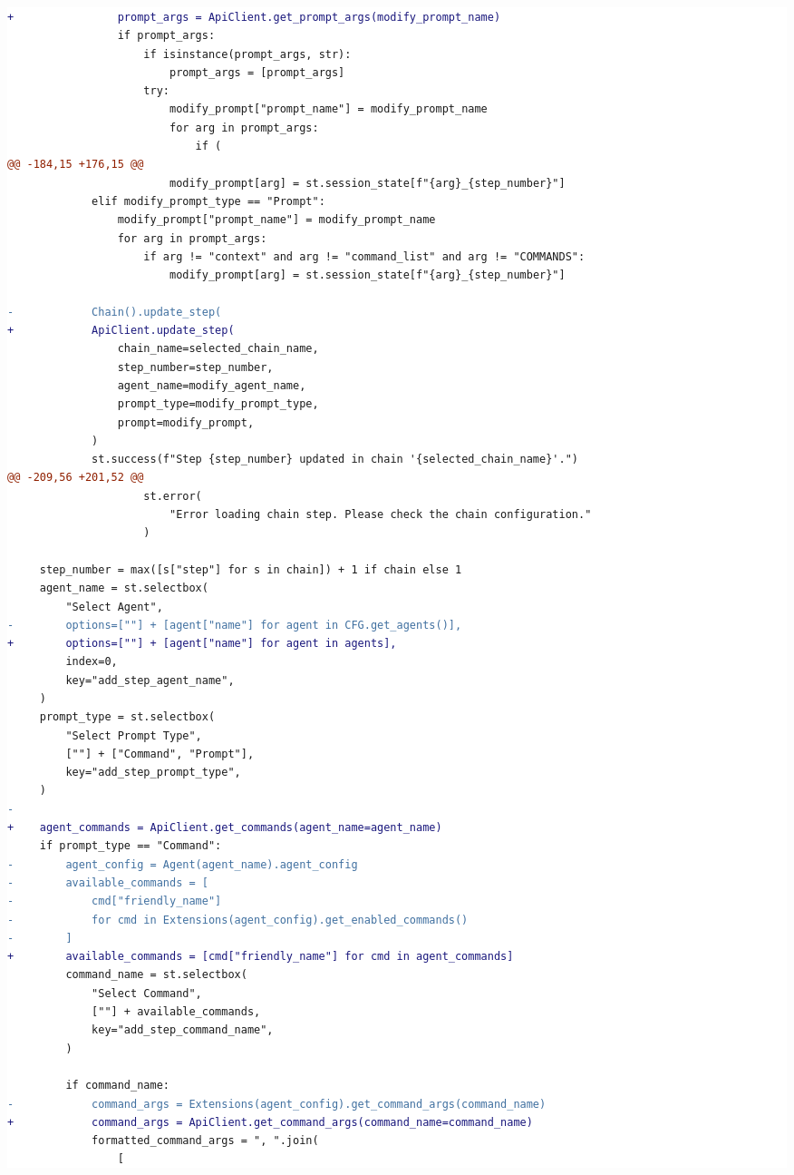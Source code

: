 ```diff
+                prompt_args = ApiClient.get_prompt_args(modify_prompt_name)
                 if prompt_args:
                     if isinstance(prompt_args, str):
                         prompt_args = [prompt_args]
                     try:
                         modify_prompt["prompt_name"] = modify_prompt_name
                         for arg in prompt_args:
                             if (
@@ -184,15 +176,15 @@
                         modify_prompt[arg] = st.session_state[f"{arg}_{step_number}"]
             elif modify_prompt_type == "Prompt":
                 modify_prompt["prompt_name"] = modify_prompt_name
                 for arg in prompt_args:
                     if arg != "context" and arg != "command_list" and arg != "COMMANDS":
                         modify_prompt[arg] = st.session_state[f"{arg}_{step_number}"]
 
-            Chain().update_step(
+            ApiClient.update_step(
                 chain_name=selected_chain_name,
                 step_number=step_number,
                 agent_name=modify_agent_name,
                 prompt_type=modify_prompt_type,
                 prompt=modify_prompt,
             )
             st.success(f"Step {step_number} updated in chain '{selected_chain_name}'.")
@@ -209,56 +201,52 @@
                     st.error(
                         "Error loading chain step. Please check the chain configuration."
                     )
 
     step_number = max([s["step"] for s in chain]) + 1 if chain else 1
     agent_name = st.selectbox(
         "Select Agent",
-        options=[""] + [agent["name"] for agent in CFG.get_agents()],
+        options=[""] + [agent["name"] for agent in agents],
         index=0,
         key="add_step_agent_name",
     )
     prompt_type = st.selectbox(
         "Select Prompt Type",
         [""] + ["Command", "Prompt"],
         key="add_step_prompt_type",
     )
-
+    agent_commands = ApiClient.get_commands(agent_name=agent_name)
     if prompt_type == "Command":
-        agent_config = Agent(agent_name).agent_config
-        available_commands = [
-            cmd["friendly_name"]
-            for cmd in Extensions(agent_config).get_enabled_commands()
-        ]
+        available_commands = [cmd["friendly_name"] for cmd in agent_commands]
         command_name = st.selectbox(
             "Select Command",
             [""] + available_commands,
             key="add_step_command_name",
         )
 
         if command_name:
-            command_args = Extensions(agent_config).get_command_args(command_name)
+            command_args = ApiClient.get_command_args(command_name=command_name)
             formatted_command_args = ", ".join(
                 [
```